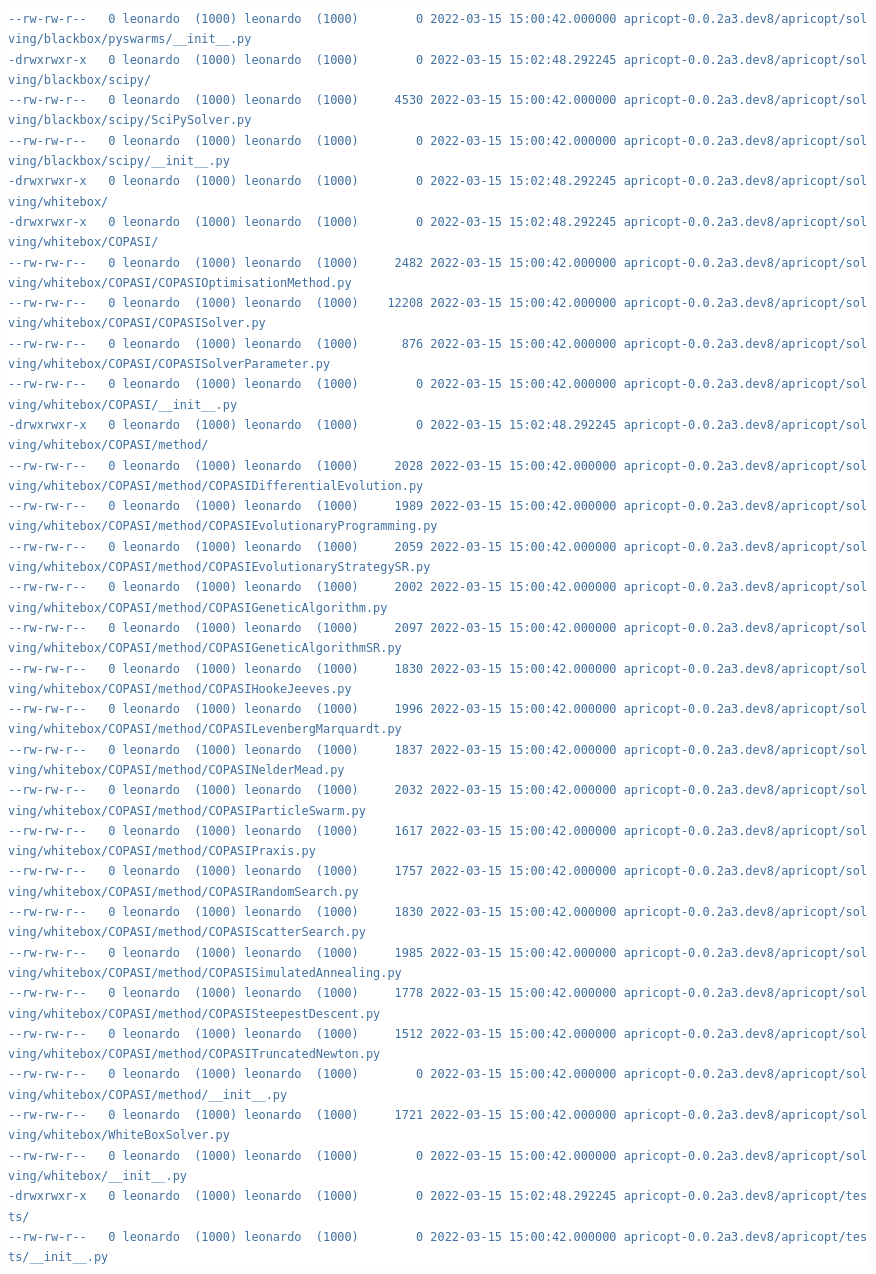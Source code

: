 ```diff
--rw-rw-r--   0 leonardo  (1000) leonardo  (1000)        0 2022-03-15 15:00:42.000000 apricopt-0.0.2a3.dev8/apricopt/solving/blackbox/pyswarms/__init__.py
-drwxrwxr-x   0 leonardo  (1000) leonardo  (1000)        0 2022-03-15 15:02:48.292245 apricopt-0.0.2a3.dev8/apricopt/solving/blackbox/scipy/
--rw-rw-r--   0 leonardo  (1000) leonardo  (1000)     4530 2022-03-15 15:00:42.000000 apricopt-0.0.2a3.dev8/apricopt/solving/blackbox/scipy/SciPySolver.py
--rw-rw-r--   0 leonardo  (1000) leonardo  (1000)        0 2022-03-15 15:00:42.000000 apricopt-0.0.2a3.dev8/apricopt/solving/blackbox/scipy/__init__.py
-drwxrwxr-x   0 leonardo  (1000) leonardo  (1000)        0 2022-03-15 15:02:48.292245 apricopt-0.0.2a3.dev8/apricopt/solving/whitebox/
-drwxrwxr-x   0 leonardo  (1000) leonardo  (1000)        0 2022-03-15 15:02:48.292245 apricopt-0.0.2a3.dev8/apricopt/solving/whitebox/COPASI/
--rw-rw-r--   0 leonardo  (1000) leonardo  (1000)     2482 2022-03-15 15:00:42.000000 apricopt-0.0.2a3.dev8/apricopt/solving/whitebox/COPASI/COPASIOptimisationMethod.py
--rw-rw-r--   0 leonardo  (1000) leonardo  (1000)    12208 2022-03-15 15:00:42.000000 apricopt-0.0.2a3.dev8/apricopt/solving/whitebox/COPASI/COPASISolver.py
--rw-rw-r--   0 leonardo  (1000) leonardo  (1000)      876 2022-03-15 15:00:42.000000 apricopt-0.0.2a3.dev8/apricopt/solving/whitebox/COPASI/COPASISolverParameter.py
--rw-rw-r--   0 leonardo  (1000) leonardo  (1000)        0 2022-03-15 15:00:42.000000 apricopt-0.0.2a3.dev8/apricopt/solving/whitebox/COPASI/__init__.py
-drwxrwxr-x   0 leonardo  (1000) leonardo  (1000)        0 2022-03-15 15:02:48.292245 apricopt-0.0.2a3.dev8/apricopt/solving/whitebox/COPASI/method/
--rw-rw-r--   0 leonardo  (1000) leonardo  (1000)     2028 2022-03-15 15:00:42.000000 apricopt-0.0.2a3.dev8/apricopt/solving/whitebox/COPASI/method/COPASIDifferentialEvolution.py
--rw-rw-r--   0 leonardo  (1000) leonardo  (1000)     1989 2022-03-15 15:00:42.000000 apricopt-0.0.2a3.dev8/apricopt/solving/whitebox/COPASI/method/COPASIEvolutionaryProgramming.py
--rw-rw-r--   0 leonardo  (1000) leonardo  (1000)     2059 2022-03-15 15:00:42.000000 apricopt-0.0.2a3.dev8/apricopt/solving/whitebox/COPASI/method/COPASIEvolutionaryStrategySR.py
--rw-rw-r--   0 leonardo  (1000) leonardo  (1000)     2002 2022-03-15 15:00:42.000000 apricopt-0.0.2a3.dev8/apricopt/solving/whitebox/COPASI/method/COPASIGeneticAlgorithm.py
--rw-rw-r--   0 leonardo  (1000) leonardo  (1000)     2097 2022-03-15 15:00:42.000000 apricopt-0.0.2a3.dev8/apricopt/solving/whitebox/COPASI/method/COPASIGeneticAlgorithmSR.py
--rw-rw-r--   0 leonardo  (1000) leonardo  (1000)     1830 2022-03-15 15:00:42.000000 apricopt-0.0.2a3.dev8/apricopt/solving/whitebox/COPASI/method/COPASIHookeJeeves.py
--rw-rw-r--   0 leonardo  (1000) leonardo  (1000)     1996 2022-03-15 15:00:42.000000 apricopt-0.0.2a3.dev8/apricopt/solving/whitebox/COPASI/method/COPASILevenbergMarquardt.py
--rw-rw-r--   0 leonardo  (1000) leonardo  (1000)     1837 2022-03-15 15:00:42.000000 apricopt-0.0.2a3.dev8/apricopt/solving/whitebox/COPASI/method/COPASINelderMead.py
--rw-rw-r--   0 leonardo  (1000) leonardo  (1000)     2032 2022-03-15 15:00:42.000000 apricopt-0.0.2a3.dev8/apricopt/solving/whitebox/COPASI/method/COPASIParticleSwarm.py
--rw-rw-r--   0 leonardo  (1000) leonardo  (1000)     1617 2022-03-15 15:00:42.000000 apricopt-0.0.2a3.dev8/apricopt/solving/whitebox/COPASI/method/COPASIPraxis.py
--rw-rw-r--   0 leonardo  (1000) leonardo  (1000)     1757 2022-03-15 15:00:42.000000 apricopt-0.0.2a3.dev8/apricopt/solving/whitebox/COPASI/method/COPASIRandomSearch.py
--rw-rw-r--   0 leonardo  (1000) leonardo  (1000)     1830 2022-03-15 15:00:42.000000 apricopt-0.0.2a3.dev8/apricopt/solving/whitebox/COPASI/method/COPASIScatterSearch.py
--rw-rw-r--   0 leonardo  (1000) leonardo  (1000)     1985 2022-03-15 15:00:42.000000 apricopt-0.0.2a3.dev8/apricopt/solving/whitebox/COPASI/method/COPASISimulatedAnnealing.py
--rw-rw-r--   0 leonardo  (1000) leonardo  (1000)     1778 2022-03-15 15:00:42.000000 apricopt-0.0.2a3.dev8/apricopt/solving/whitebox/COPASI/method/COPASISteepestDescent.py
--rw-rw-r--   0 leonardo  (1000) leonardo  (1000)     1512 2022-03-15 15:00:42.000000 apricopt-0.0.2a3.dev8/apricopt/solving/whitebox/COPASI/method/COPASITruncatedNewton.py
--rw-rw-r--   0 leonardo  (1000) leonardo  (1000)        0 2022-03-15 15:00:42.000000 apricopt-0.0.2a3.dev8/apricopt/solving/whitebox/COPASI/method/__init__.py
--rw-rw-r--   0 leonardo  (1000) leonardo  (1000)     1721 2022-03-15 15:00:42.000000 apricopt-0.0.2a3.dev8/apricopt/solving/whitebox/WhiteBoxSolver.py
--rw-rw-r--   0 leonardo  (1000) leonardo  (1000)        0 2022-03-15 15:00:42.000000 apricopt-0.0.2a3.dev8/apricopt/solving/whitebox/__init__.py
-drwxrwxr-x   0 leonardo  (1000) leonardo  (1000)        0 2022-03-15 15:02:48.292245 apricopt-0.0.2a3.dev8/apricopt/tests/
--rw-rw-r--   0 leonardo  (1000) leonardo  (1000)        0 2022-03-15 15:00:42.000000 apricopt-0.0.2a3.dev8/apricopt/tests/__init__.py
```